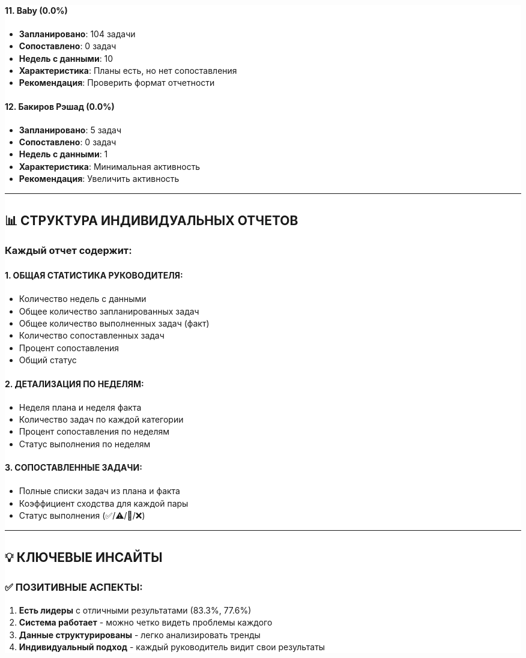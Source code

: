 #### **11. Baby (0.0%)**
- **Запланировано**: 104 задачи
- **Сопоставлено**: 0 задач
- **Недель с данными**: 10
- **Характеристика**: Планы есть, но нет сопоставления
- **Рекомендация**: Проверить формат отчетности

#### **12. Бакиров Рэшад (0.0%)**
- **Запланировано**: 5 задач
- **Сопоставлено**: 0 задач
- **Недель с данными**: 1
- **Характеристика**: Минимальная активность
- **Рекомендация**: Увеличить активность

---

## 📊 **СТРУКТУРА ИНДИВИДУАЛЬНЫХ ОТЧЕТОВ**

### **Каждый отчет содержит:**

#### **1. ОБЩАЯ СТАТИСТИКА РУКОВОДИТЕЛЯ:**
- Количество недель с данными
- Общее количество запланированных задач
- Общее количество выполненных задач (факт)
- Количество сопоставленных задач
- Процент сопоставления
- Общий статус

#### **2. ДЕТАЛИЗАЦИЯ ПО НЕДЕЛЯМ:**
- Неделя плана и неделя факта
- Количество задач по каждой категории
- Процент сопоставления по неделям
- Статус выполнения по неделям

#### **3. СОПОСТАВЛЕННЫЕ ЗАДАЧИ:**
- Полные списки задач из плана и факта
- Коэффициент сходства для каждой пары
- Статус выполнения (✅/⚠️/🔄/❌)

---

## 💡 **КЛЮЧЕВЫЕ ИНСАЙТЫ**

### **✅ ПОЗИТИВНЫЕ АСПЕКТЫ:**

1. **Есть лидеры** с отличными результатами (83.3%, 77.6%)
2. **Система работает** - можно четко видеть проблемы каждого
3. **Данные структурированы** - легко анализировать тренды
4. **Индивидуальный подход** - каждый руководитель видит свои результаты
